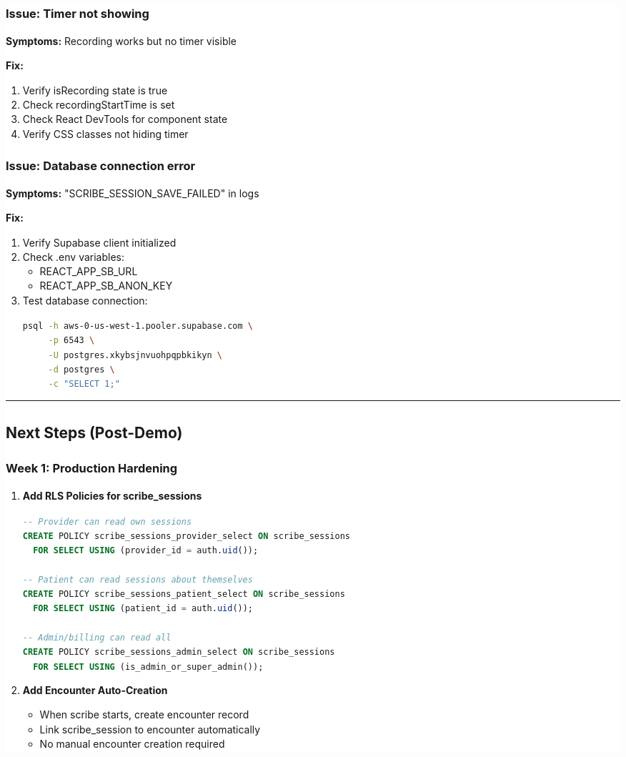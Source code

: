 ### Issue: Timer not showing

**Symptoms:** Recording works but no timer visible

**Fix:**
1. Verify isRecording state is true
2. Check recordingStartTime is set
3. Check React DevTools for component state
4. Verify CSS classes not hiding timer

### Issue: Database connection error

**Symptoms:** "SCRIBE_SESSION_SAVE_FAILED" in logs

**Fix:**
1. Verify Supabase client initialized
2. Check .env variables:
   - REACT_APP_SB_URL
   - REACT_APP_SB_ANON_KEY
3. Test database connection:
   ```bash
   psql -h aws-0-us-west-1.pooler.supabase.com \
        -p 6543 \
        -U postgres.xkybsjnvuohpqpbkikyn \
        -d postgres \
        -c "SELECT 1;"
   ```

---

## Next Steps (Post-Demo)

### Week 1: Production Hardening

1. **Add RLS Policies for scribe_sessions**
   ```sql
   -- Provider can read own sessions
   CREATE POLICY scribe_sessions_provider_select ON scribe_sessions
     FOR SELECT USING (provider_id = auth.uid());

   -- Patient can read sessions about themselves
   CREATE POLICY scribe_sessions_patient_select ON scribe_sessions
     FOR SELECT USING (patient_id = auth.uid());

   -- Admin/billing can read all
   CREATE POLICY scribe_sessions_admin_select ON scribe_sessions
     FOR SELECT USING (is_admin_or_super_admin());
   ```

2. **Add Encounter Auto-Creation**
   - When scribe starts, create encounter record
   - Link scribe_session to encounter automatically
   - No manual encounter creation required
